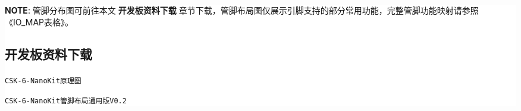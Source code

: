 **NOTE**: 管脚分布图可前往本文 **开发板资料下载** 章节下载，管脚布局图仅展示引脚支持的部分常用功能，完整管脚功能映射请参照《IO_MAP表格》。

## 开发板资料下载

`CSK-6-NanoKit原理图`

`CSK-6-NanoKit管脚布局通用版V0.2`
